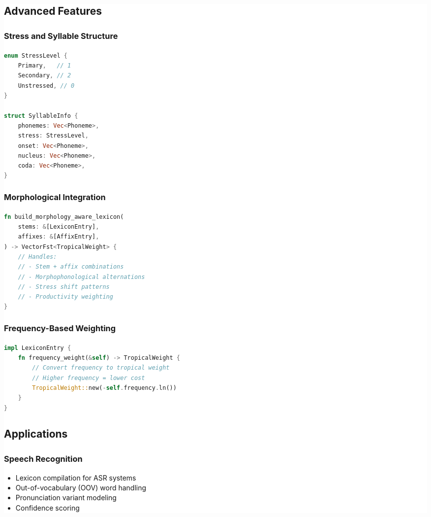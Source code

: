 ## Advanced Features

### Stress and Syllable Structure

```rust
enum StressLevel {
    Primary,   // 1
    Secondary, // 2  
    Unstressed, // 0
}

struct SyllableInfo {
    phonemes: Vec<Phoneme>,
    stress: StressLevel,
    onset: Vec<Phoneme>,
    nucleus: Vec<Phoneme>, 
    coda: Vec<Phoneme>,
}
```

### Morphological Integration

```rust
fn build_morphology_aware_lexicon(
    stems: &[LexiconEntry],
    affixes: &[AffixEntry],
) -> VectorFst<TropicalWeight> {
    // Handles:
    // - Stem + affix combinations
    // - Morphophonological alternations  
    // - Stress shift patterns
    // - Productivity weighting
}
```

### Frequency-Based Weighting

```rust
impl LexiconEntry {
    fn frequency_weight(&self) -> TropicalWeight {
        // Convert frequency to tropical weight
        // Higher frequency = lower cost
        TropicalWeight::new(-self.frequency.ln())
    }
}
```

## Applications

### Speech Recognition
- Lexicon compilation for ASR systems
- Out-of-vocabulary (OOV) word handling
- Pronunciation variant modeling
- Confidence scoring
